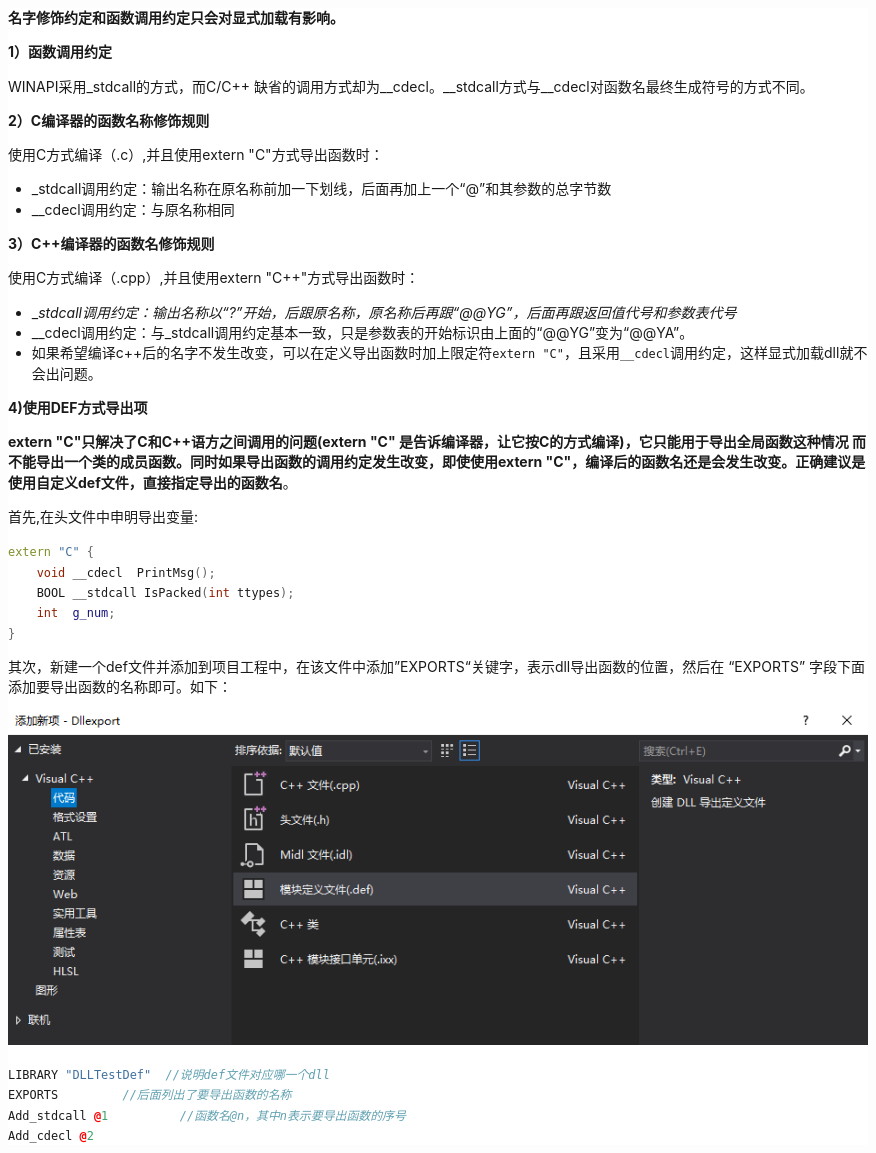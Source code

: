 **名字修饰约定和函数调用约定只会对显式加载有影响。**

**1）函数调用约定**

WINAPI采用_stdcall的方式，而C/C++ 缺省的调用方式却为__cdecl。__stdcall方式与__cdecl对函数名最终生成符号的方式不同。

**2）C编译器的函数名称修饰规则**

使用C方式编译（.c）,并且使用extern "C"方式导出函数时：

- _stdcall调用约定：输出名称在原名称前加一下划线，后面再加上一个“@”和其参数的总字节数
- __cdecl调用约定：与原名称相同

**3）C++编译器的函数名修饰规则**

使用C方式编译（.cpp）,并且使用extern "C++"方式导出函数时：

- __stdcall调用约定：输出名称以“?”开始，后跟原名称，原名称后再跟“@@YG”，后面再跟返回值代号和参数表代号_
- __cdecl调用约定：与_stdcall调用约定基本一致，只是参数表的开始标识由上面的“@@YG”变为“@@YA”。
- 如果希望编译c++后的名字不发生改变，可以在定义导出函数时加上限定符`extern "C"`，且采用`__cdecl`调用约定，这样显式加载dll就不会出问题。

**4)使用DEF方式导出项**

**extern "C"只解决了C和C++语方之间调用的问题(extern "C" 是告诉编译器，让它按C的方式编译)，它只能用于导出全局函数这种情况 而不能导出一个类的成员函数。同时如果导出函数的调用约定发生改变，即使使用extern "C"，编译后的函数名还是会发生改变。正确建议是使用自定义def文件，直接指定导出的函数名**。

首先,在头文件中申明导出变量:

```C++
extern "C" {
	void __cdecl  PrintMsg();
	BOOL __stdcall IsPacked(int ttypes);
	int  g_num;
}
```

其次，新建一个def文件并添加到项目工程中，在该文件中添加”EXPORTS“关键字，表示dll导出函数的位置，然后在 “EXPORTS” 字段下面添加要导出函数的名称即可。如下：

![image-20220831134150084](assets/image-20220831134150084.png)

```c++
LIBRARY "DLLTestDef"  //说明def文件对应哪一个dll
EXPORTS         //后面列出了要导出函数的名称         
Add_stdcall @1          //函数名@n，其中n表示要导出函数的序号
Add_cdecl @2
```
